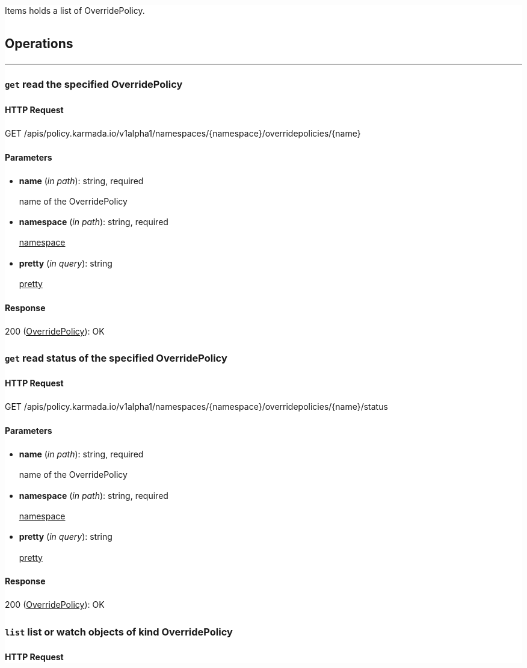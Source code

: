   Items holds a list of OverridePolicy.

## Operations 

<hr/>

### `get` read the specified OverridePolicy

#### HTTP Request

GET /apis/policy.karmada.io/v1alpha1/namespaces/{namespace}/overridepolicies/{name}

#### Parameters

- **name** (*in path*): string, required

  name of the OverridePolicy

- **namespace** (*in path*): string, required

  [namespace](../common-parameter/common-parameters#namespace)

- **pretty** (*in query*): string

  [pretty](../common-parameter/common-parameters#pretty)

#### Response

200 ([OverridePolicy](../policy-resources/override-policy-v1alpha1#overridepolicy)): OK

### `get` read status of the specified OverridePolicy

#### HTTP Request

GET /apis/policy.karmada.io/v1alpha1/namespaces/{namespace}/overridepolicies/{name}/status

#### Parameters

- **name** (*in path*): string, required

  name of the OverridePolicy

- **namespace** (*in path*): string, required

  [namespace](../common-parameter/common-parameters#namespace)

- **pretty** (*in query*): string

  [pretty](../common-parameter/common-parameters#pretty)

#### Response

200 ([OverridePolicy](../policy-resources/override-policy-v1alpha1#overridepolicy)): OK

### `list` list or watch objects of kind OverridePolicy

#### HTTP Request
